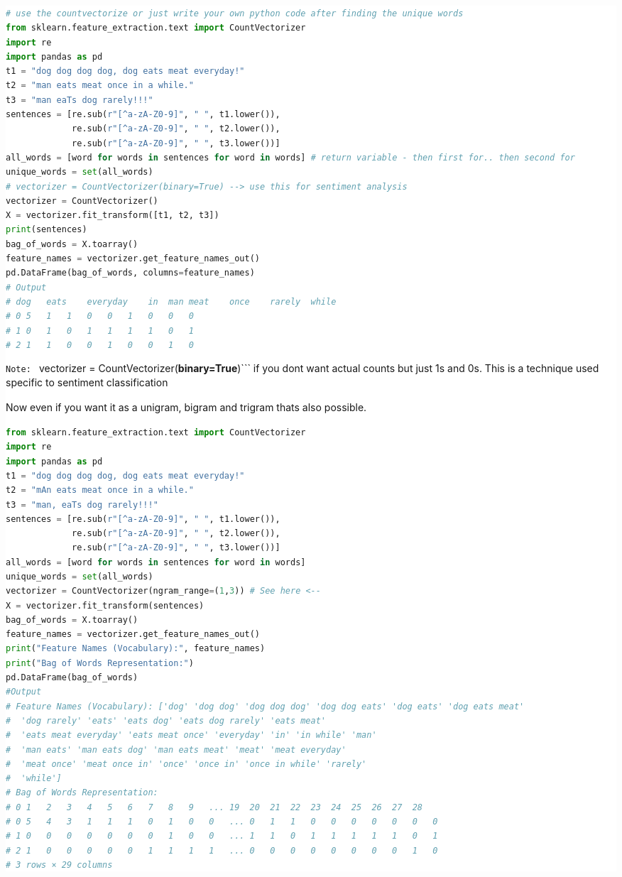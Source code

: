 
```python
# use the countvectorize or just write your own python code after finding the unique words
from sklearn.feature_extraction.text import CountVectorizer
import re
import pandas as pd
t1 = "dog dog dog dog, dog eats meat everyday!"
t2 = "man eats meat once in a while."
t3 = "man eaTs dog rarely!!!"
sentences = [re.sub(r"[^a-zA-Z0-9]", " ", t1.lower()), 
             re.sub(r"[^a-zA-Z0-9]", " ", t2.lower()), 
             re.sub(r"[^a-zA-Z0-9]", " ", t3.lower())]
all_words = [word for words in sentences for word in words] # return variable - then first for.. then second for
unique_words = set(all_words)
# vectorizer = CountVectorizer(binary=True) --> use this for sentiment analysis  
vectorizer = CountVectorizer()  
X = vectorizer.fit_transform([t1, t2, t3])
print(sentences)
bag_of_words = X.toarray()
feature_names = vectorizer.get_feature_names_out()
pd.DataFrame(bag_of_words, columns=feature_names)
# Output
# dog	eats	everyday	in	man	meat	once	rarely	while
# 0	5	1	1	0	0	1	0	0	0
# 1	0	1	0	1	1	1	1	0	1
# 2	1	1	0	0	1	0	0	1	0
```
```Note: ``` vectorizer = CountVectorizer(**binary=True**)``` if you dont want actual counts but just 1s and 0s. This is a technique used specific to sentiment classification


Now even if you want it as a unigram, bigram and trigram thats also possible.
```python
from sklearn.feature_extraction.text import CountVectorizer
import re
import pandas as pd
t1 = "dog dog dog dog, dog eats meat everyday!"
t2 = "mAn eats meat once in a while."
t3 = "man, eaTs dog rarely!!!"
sentences = [re.sub(r"[^a-zA-Z0-9]", " ", t1.lower()), 
             re.sub(r"[^a-zA-Z0-9]", " ", t2.lower()), 
             re.sub(r"[^a-zA-Z0-9]", " ", t3.lower())]
all_words = [word for words in sentences for word in words] 
unique_words = set(all_words)
vectorizer = CountVectorizer(ngram_range=(1,3)) # See here <--
X = vectorizer.fit_transform(sentences)
bag_of_words = X.toarray()
feature_names = vectorizer.get_feature_names_out()
print("Feature Names (Vocabulary):", feature_names)
print("Bag of Words Representation:")
pd.DataFrame(bag_of_words)
#Output
# Feature Names (Vocabulary): ['dog' 'dog dog' 'dog dog dog' 'dog dog eats' 'dog eats' 'dog eats meat'
#  'dog rarely' 'eats' 'eats dog' 'eats dog rarely' 'eats meat'
#  'eats meat everyday' 'eats meat once' 'everyday' 'in' 'in while' 'man'
#  'man eats' 'man eats dog' 'man eats meat' 'meat' 'meat everyday'
#  'meat once' 'meat once in' 'once' 'once in' 'once in while' 'rarely'
#  'while']
# Bag of Words Representation:
# 0	1	2	3	4	5	6	7	8	9	...	19	20	21	22	23	24	25	26	27	28
# 0	5	4	3	1	1	1	0	1	0	0	...	0	1	1	0	0	0	0	0	0	0
# 1	0	0	0	0	0	0	0	1	0	0	...	1	1	0	1	1	1	1	1	0	1
# 2	1	0	0	0	0	0	1	1	1	1	...	0	0	0	0	0	0	0	0	1	0
# 3 rows × 29 columns
```